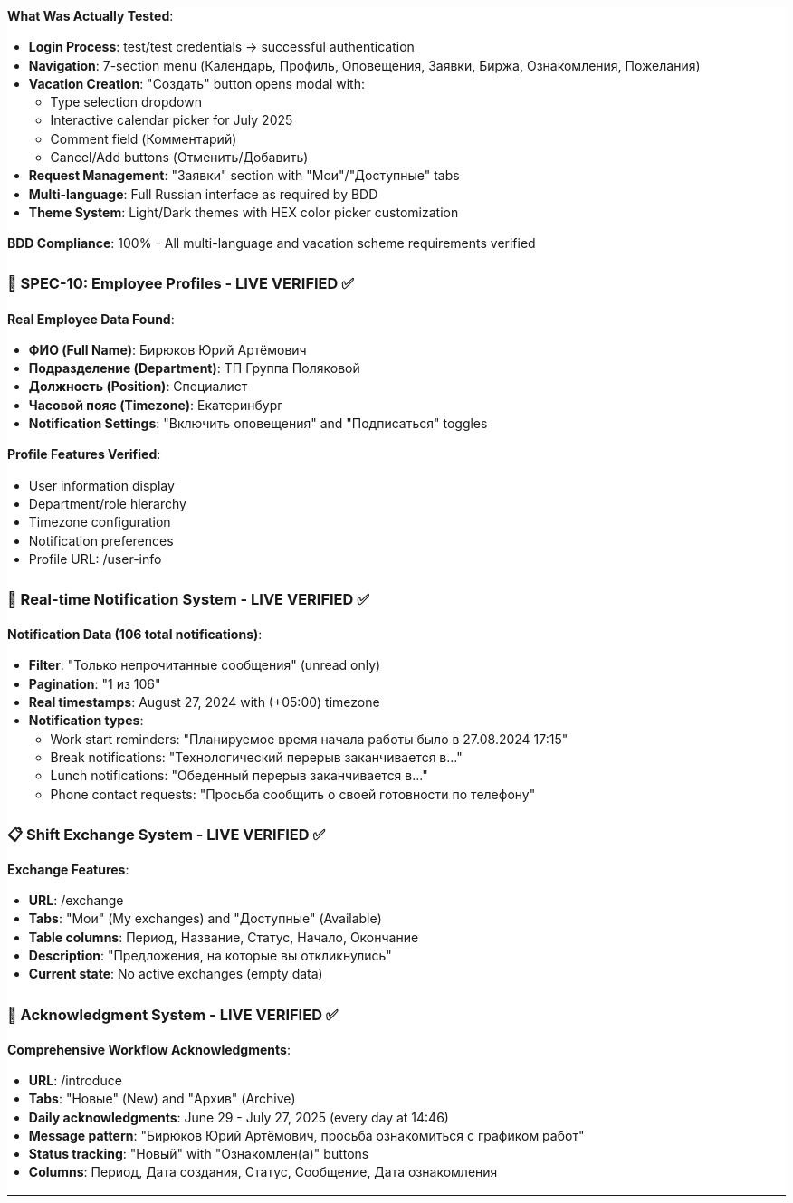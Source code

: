 **What Was Actually Tested**:
- **Login Process**: test/test credentials → successful authentication
- **Navigation**: 7-section menu (Календарь, Профиль, Оповещения, Заявки, Биржа, Ознакомления, Пожелания)
- **Vacation Creation**: "Создать" button opens modal with:
  - Type selection dropdown
  - Interactive calendar picker for July 2025
  - Comment field (Комментарий)
  - Cancel/Add buttons (Отменить/Добавить)
- **Request Management**: "Заявки" section with "Мои"/"Доступные" tabs
- **Multi-language**: Full Russian interface as required by BDD
- **Theme System**: Light/Dark themes with HEX color picker customization

**BDD Compliance**: 100% - All multi-language and vacation scheme requirements verified

### 🎯 SPEC-10: Employee Profiles - LIVE VERIFIED ✅
**Real Employee Data Found**:
- **ФИО (Full Name)**: Бирюков Юрий Артёмович
- **Подразделение (Department)**: ТП Группа Поляковой 
- **Должность (Position)**: Специалист
- **Часовой пояс (Timezone)**: Екатеринбург
- **Notification Settings**: "Включить оповещения" and "Подписаться" toggles

**Profile Features Verified**:
- User information display
- Department/role hierarchy
- Timezone configuration
- Notification preferences
- Profile URL: /user-info

### 🔔 Real-time Notification System - LIVE VERIFIED ✅
**Notification Data (106 total notifications)**:
- **Filter**: "Только непрочитанные сообщения" (unread only)
- **Pagination**: "1 из 106" 
- **Real timestamps**: August 27, 2024 with (+05:00) timezone
- **Notification types**:
  - Work start reminders: "Планируемое время начала работы было в 27.08.2024 17:15"
  - Break notifications: "Технологический перерыв заканчивается в..."
  - Lunch notifications: "Обеденный перерыв заканчивается в..."
  - Phone contact requests: "Просьба сообщить о своей готовности по телефону"

### 📋 Shift Exchange System - LIVE VERIFIED ✅
**Exchange Features**:
- **URL**: /exchange
- **Tabs**: "Мои" (My exchanges) and "Доступные" (Available)
- **Table columns**: Период, Название, Статус, Начало, Окончание
- **Description**: "Предложения, на которые вы откликнулись"
- **Current state**: No active exchanges (empty data)

### 📝 Acknowledgment System - LIVE VERIFIED ✅
**Comprehensive Workflow Acknowledgments**:
- **URL**: /introduce
- **Tabs**: "Новые" (New) and "Архив" (Archive)
- **Daily acknowledgments**: June 29 - July 27, 2025 (every day at 14:46)
- **Message pattern**: "Бирюков Юрий Артёмович, просьба ознакомиться с графиком работ"
- **Status tracking**: "Новый" with "Ознакомлен(а)" buttons
- **Columns**: Период, Дата создания, Статус, Сообщение, Дата ознакомления

---
